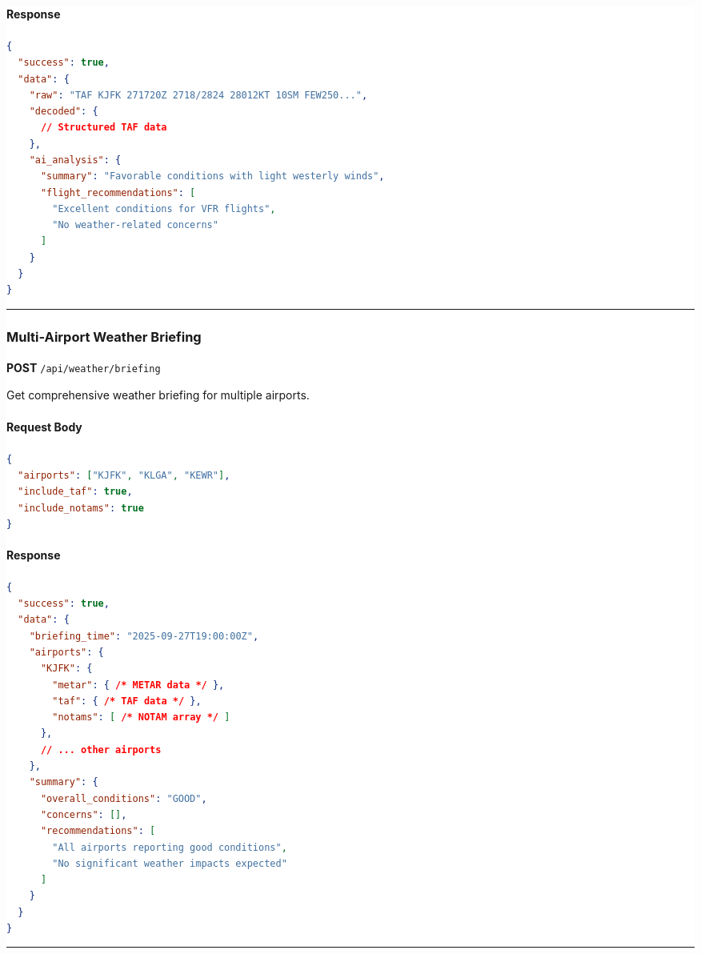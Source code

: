 #### Response
```json
{
  "success": true,
  "data": {
    "raw": "TAF KJFK 271720Z 2718/2824 28012KT 10SM FEW250...",
    "decoded": {
      // Structured TAF data
    },
    "ai_analysis": {
      "summary": "Favorable conditions with light westerly winds",
      "flight_recommendations": [
        "Excellent conditions for VFR flights",
        "No weather-related concerns"
      ]
    }
  }
}
```

---

### Multi-Airport Weather Briefing

**POST** `/api/weather/briefing`

Get comprehensive weather briefing for multiple airports.

#### Request Body
```json
{
  "airports": ["KJFK", "KLGA", "KEWR"],
  "include_taf": true,
  "include_notams": true
}
```

#### Response
```json
{
  "success": true,
  "data": {
    "briefing_time": "2025-09-27T19:00:00Z",
    "airports": {
      "KJFK": {
        "metar": { /* METAR data */ },
        "taf": { /* TAF data */ },
        "notams": [ /* NOTAM array */ ]
      },
      // ... other airports
    },
    "summary": {
      "overall_conditions": "GOOD",
      "concerns": [],
      "recommendations": [
        "All airports reporting good conditions",
        "No significant weather impacts expected"
      ]
    }
  }
}
```

---